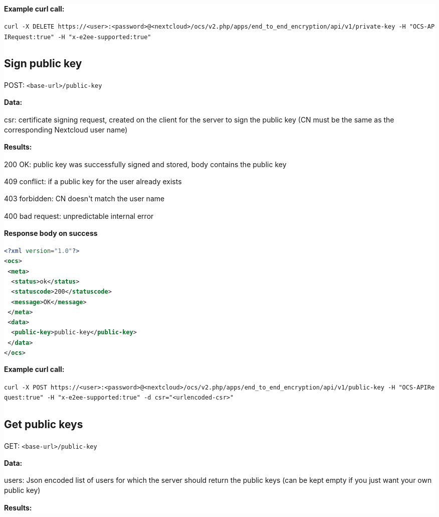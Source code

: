 **Example curl call:**

`curl -X DELETE https://<user>:<password>@<nextcloud>/ocs/v2.php/apps/end_to_end_encryption/api/v1/private-key -H "OCS-APIRequest:true" -H "x-e2ee-supported:true" `


## Sign public key

POST: `<base-url>/public-key`

**Data:**

csr: certificate signing request, created on the client for the server to sign
the public key (CN must be the same as the corresponding Nextcloud user name)

**Results:**

200 OK: public key was successfully signed and stored, body contains the public key

409 conflict: if a public key for the user already exists

403 forbidden: CN doesn't match the user name

400 bad request: unpredictable internal error


**Response body on success**

```xml
<?xml version="1.0"?>
<ocs>
 <meta>
  <status>ok</status>
  <statuscode>200</statuscode>
  <message>OK</message>
 </meta>
 <data>
  <public-key>public-key</public-key>
 </data>
</ocs>
```

**Example curl call:**

`curl -X POST https://<user>:<password>@<nextcloud>/ocs/v2.php/apps/end_to_end_encryption/api/v1/public-key -H "OCS-APIRequest:true" -H "x-e2ee-supported:true" -d csr="<urlencoded-csr>"
`

## Get public keys

GET: `<base-url>/public-key`

**Data:**

users: Json encoded list of users for which the server should return the public keys
(can be kept empty if you just want your own public key)

**Results:**
